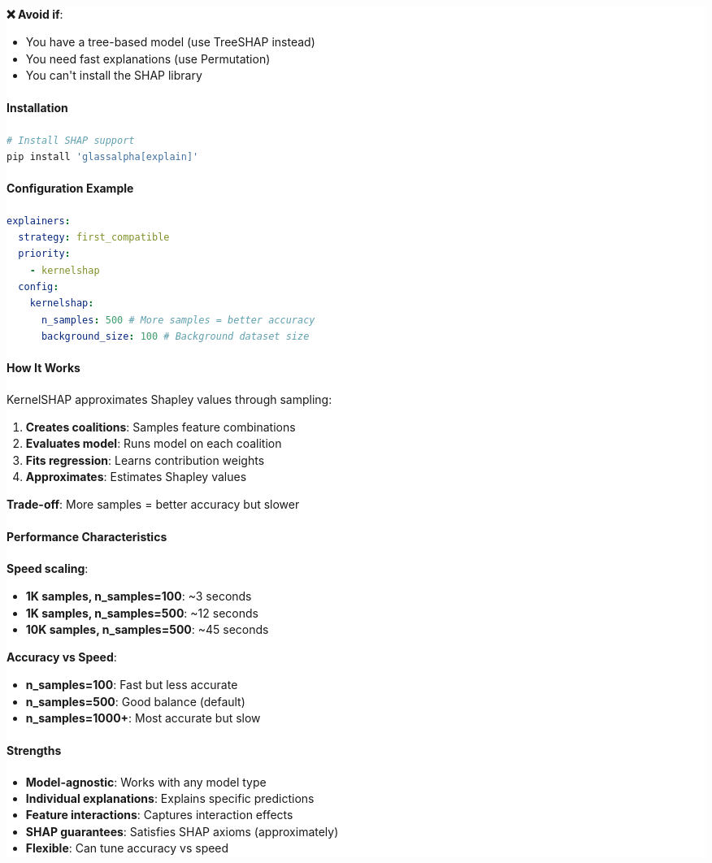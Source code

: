 **❌ Avoid if**:

- You have a tree-based model (use TreeSHAP instead)
- You need fast explanations (use Permutation)
- You can't install the SHAP library

#### Installation

```bash
# Install SHAP support
pip install 'glassalpha[explain]'
```

#### Configuration Example

```yaml
explainers:
  strategy: first_compatible
  priority:
    - kernelshap
  config:
    kernelshap:
      n_samples: 500 # More samples = better accuracy
      background_size: 100 # Background dataset size
```

#### How It Works

KernelSHAP approximates Shapley values through sampling:

1. **Creates coalitions**: Samples feature combinations
2. **Evaluates model**: Runs model on each coalition
3. **Fits regression**: Learns contribution weights
4. **Approximates**: Estimates Shapley values

**Trade-off**: More samples = better accuracy but slower

#### Performance Characteristics

**Speed scaling**:

- **1K samples, n_samples=100**: ~3 seconds
- **1K samples, n_samples=500**: ~12 seconds
- **10K samples, n_samples=500**: ~45 seconds

**Accuracy vs Speed**:

- **n_samples=100**: Fast but less accurate
- **n_samples=500**: Good balance (default)
- **n_samples=1000+**: Most accurate but slow

#### Strengths

- **Model-agnostic**: Works with any model type
- **Individual explanations**: Explains specific predictions
- **Feature interactions**: Captures interaction effects
- **SHAP guarantees**: Satisfies SHAP axioms (approximately)
- **Flexible**: Can tune accuracy vs speed
